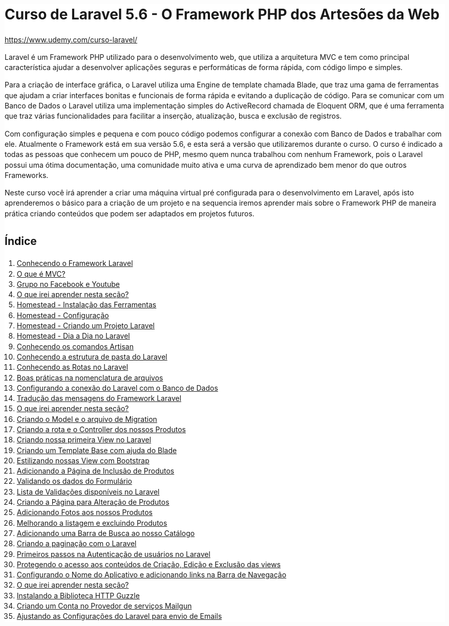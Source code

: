 
# Curso de Laravel 5.6 - O Framework PHP dos Artesões da Web

https://www.udemy.com/curso-laravel/

Laravel é um Framework PHP utilizado para o desenvolvimento web, que utiliza a arquitetura MVC e tem como principal característica ajudar a desenvolver aplicações seguras e performáticas de forma rápida, com código limpo e simples. 

Para a criação de interface gráfica, o Laravel utiliza uma Engine de template chamada Blade, que traz uma gama de ferramentas que ajudam a criar interfaces bonitas e funcionais de forma rápida e evitando a duplicação de código. Para se comunicar com um Banco de Dados o Laravel utiliza uma implementação simples do ActiveRecord chamada de Eloquent ORM, que é uma ferramenta que traz várias funcionalidades para facilitar a inserção, atualização, busca e exclusão de registros. 

Com configuração simples e pequena e com pouco código podemos configurar a conexão com Banco de Dados e trabalhar com ele. Atualmente o Framework está em sua versão 5.6, e esta será a versão que utilizaremos durante o curso. O curso é indicado a todas as pessoas que conhecem um pouco de PHP, mesmo quem nunca trabalhou com nenhum Framework, pois o Laravel possui uma ótima documentação, uma comunidade muito ativa e uma curva de aprendizado bem menor do que outros Frameworks. 

Neste curso você irá aprender a criar uma máquina virtual pré configurada para o desenvolvimento em Laravel, após isto aprenderemos o básico para a criação de um projeto e na sequencia iremos aprender mais sobre o Framework PHP de maneira prática criando conteúdos que podem ser adaptados em projetos futuros.

## <a name="indice">Índice</a>

1. [Conhecendo o Framework Laravel](#parte1)     
2. [O que é MVC?](#parte2)     
3. [Grupo no Facebook e Youtube](#parte3)     
4. [O que irei aprender nesta seção?](#parte4)     
5. [Homestead - Instalação das Ferramentas](#parte5)     
6. [Homestead - Configuração](#parte6)     
7. [Homestead - Criando um Projeto Laravel](#parte7)     
8. [Homestead - Dia a Dia no Laravel](#parte8)     
9. [Conhecendo os comandos Artisan](#parte9)     
10. [Conhecendo a estrutura de pasta do Laravel](#parte10)     
11. [Conhecendo as Rotas no Laravel](#parte11)     
12. [Boas práticas na nomenclatura de arquivos](#parte12)     
13. [Configurando a conexão do Laravel com o Banco de Dados](#parte13)     
14. [Tradução das mensagens do Framework Laravel](#parte14)     
15. [O que irei aprender nesta seção?](#parte15)     
16. [Criando o Model e o arquivo de Migration](#parte16)     
17. [Criando a rota e o Controller dos nossos Produtos](#parte17)     
18. [Criando nossa primeira View no Laravel](#parte18)     
19. [Criando um Template Base com ajuda do Blade](#parte19)     
20. [Estilizando nossas View com Bootstrap](#parte20)     
21. [Adicionando a Página de Inclusão de Produtos](#parte21)     
22. [Validando os dados do Formulário](#parte22)     
23. [Lista de Validações disponíveis no Laravel](#parte23)     
24. [Criando a Página para Alteração de Produtos](#parte24)     
25. [Adicionando Fotos aos nossos Produtos](#parte25)     
26. [Melhorando a listagem e excluindo Produtos](#parte26)     
27. [Adicionando uma Barra de Busca ao nosso Catálogo](#parte27)     
28. [Criando a paginação com o Laravel](#parte28)     
29. [Primeiros passos na Autenticação de usuários no Laravel](#parte29)     
30. [Protegendo o acesso aos conteúdos de Criação, Edição e Exclusão das views](#parte30)     
31. [Configurando o Nome do Aplicativo e adicionando links na Barra de Navegação](#parte31)     
32. [O que irei aprender nesta seção?](#parte32)     
33. [Instalando a Biblioteca HTTP Guzzle](#parte33)     
34. [Criando um Conta no Provedor de serviços Mailgun](#parte34)     
35. [Ajustando as Configurações do Laravel para envio de Emails](#parte35)     